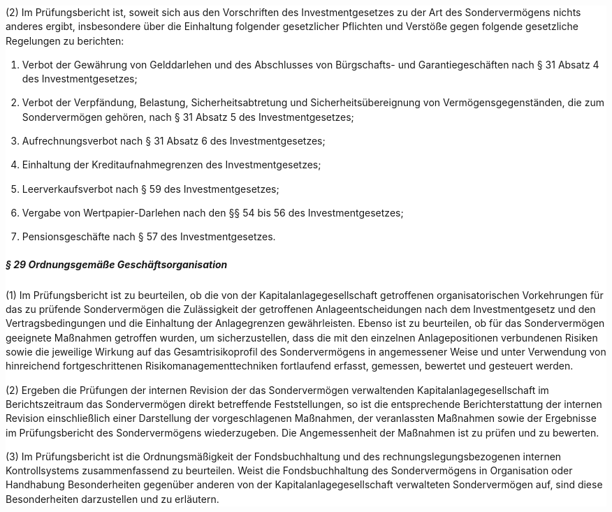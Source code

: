 (2) Im Prüfungsbericht ist, soweit sich aus den Vorschriften des
Investmentgesetzes zu der Art des Sondervermögens nichts anderes
ergibt, insbesondere über die Einhaltung folgender gesetzlicher
Pflichten und Verstöße gegen folgende gesetzliche Regelungen zu
berichten:

1.  Verbot der Gewährung von Gelddarlehen und des Abschlusses von
    Bürgschafts- und Garantiegeschäften nach § 31 Absatz 4 des
    Investmentgesetzes;


2.  Verbot der Verpfändung, Belastung, Sicherheitsabtretung und
    Sicherheitsübereignung von Vermögensgegenständen, die zum
    Sondervermögen gehören, nach § 31 Absatz 5 des Investmentgesetzes;


3.  Aufrechnungsverbot nach § 31 Absatz 6 des Investmentgesetzes;


4.  Einhaltung der Kreditaufnahmegrenzen des Investmentgesetzes;


5.  Leerverkaufsverbot nach § 59 des Investmentgesetzes;


6.  Vergabe von Wertpapier-Darlehen nach den §§ 54 bis 56 des
    Investmentgesetzes;


7.  Pensionsgeschäfte nach § 57 des Investmentgesetzes.

##### § 29 Ordnungsgemäße Geschäftsorganisation

(1) Im Prüfungsbericht ist zu beurteilen, ob die von der
Kapitalanlagegesellschaft getroffenen organisatorischen Vorkehrungen
für das zu prüfende Sondervermögen die Zulässigkeit der getroffenen
Anlageentscheidungen nach dem Investmentgesetz und den
Vertragsbedingungen und die Einhaltung der Anlagegrenzen
gewährleisten. Ebenso ist zu beurteilen, ob für das Sondervermögen
geeignete Maßnahmen getroffen wurden, um sicherzustellen, dass die mit
den einzelnen Anlagepositionen verbundenen Risiken sowie die jeweilige
Wirkung auf das Gesamtrisikoprofil des Sondervermögens in angemessener
Weise und unter Verwendung von hinreichend fortgeschrittenen
Risikomanagementtechniken fortlaufend erfasst, gemessen, bewertet und
gesteuert werden.

(2) Ergeben die Prüfungen der internen Revision der das Sondervermögen
verwaltenden Kapitalanlagegesellschaft im Berichtszeitraum das
Sondervermögen direkt betreffende Feststellungen, so ist die
entsprechende Berichterstattung der internen Revision einschließlich
einer Darstellung der vorgeschlagenen Maßnahmen, der veranlassten
Maßnahmen sowie der Ergebnisse im Prüfungsbericht des Sondervermögens
wiederzugeben. Die Angemessenheit der Maßnahmen ist zu prüfen und zu
bewerten.

(3) Im Prüfungsbericht ist die Ordnungsmäßigkeit der Fondsbuchhaltung
und des rechnungslegungsbezogenen internen Kontrollsystems
zusammenfassend zu beurteilen. Weist die Fondsbuchhaltung des
Sondervermögens in Organisation oder Handhabung Besonderheiten
gegenüber anderen von der Kapitalanlagegesellschaft verwalteten
Sondervermögen auf, sind diese Besonderheiten darzustellen und zu
erläutern.
